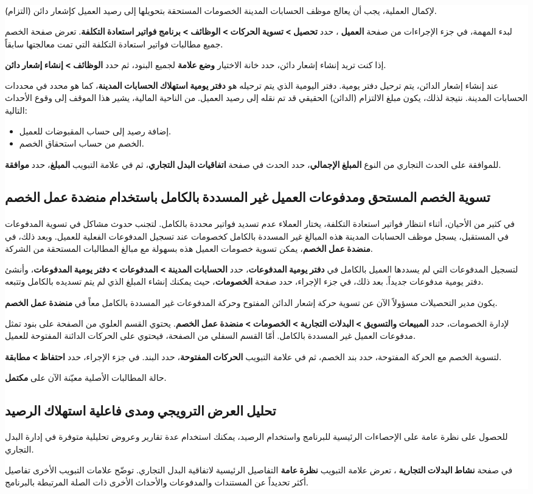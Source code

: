 لإكمال العملية، يجب أن يعالج موظف الحسابات المدينة الخصومات المستحقة بتحويلها إلى رصيد العميل كإشعار دائن (التزام).

لبدء المهمة، في جزء الإجراءات من صفحة **العميل** ، حدد **تحصيل > تسوية الحركات > الوظائف > برنامج فواتير استعادة التكلفة**. تعرض صفحة الخصم جميع مطالبات فواتير استعادة التكلفة التي تمت معالجتها سابقاً.

إذا كنت تريد إنشاء إشعار دائن، حدد خانة الاختيار **وضع علامة** لجميع البنود، ثم حدد **الوظائف > إنشاء إشعار دائن**.

عند إنشاء إشعار الدائن، يتم ترحيل دفتر يومية. دفتر اليومية الذي يتم ترحيله هو **دفتر يومية استهلاك الحسابات المدينة**، كما هو محدد في محددات الحسابات المدينة. نتيجة لذلك، يكون مبلغ الالتزام (الدائن) الحقيقي قد تم نقله إلى رصيد العميل. من الناحية المالية، يشير هذا الموقف إلى وقوع الأحداث التالية:

-   إضافة رصيد إلى حساب المقبوضات للعميل.
-   الخصم من حساب استحقاق الخصم.

للموافقة على الحدث التجاري من النوع **المبلغ الإجمالي**، حدد الحدث في صفحة **اتفاقيات البدل التجاري**، ثم في علامة التبويب **المبلغ**، حدد **موافقة**.

## <a name="settle-the-deduction-that-is-due-and-the-customer-short-pay-by-using-the-deduction-workbench"></a>تسوية الخصم المستحق ومدفوعات العميل غير المسددة بالكامل باستخدام منضدة عمل الخصم 

في كثير من الأحيان، أثناء انتظار فواتير استعادة التكلفة، يختار العملاء عدم تسديد فواتير محددة بالكامل. لتجنب حدوث مشاكل في تسوية المدفوعات في المستقبل، يسجل موظف الحسابات المدينة هذه المبالغ غير المسددة بالكامل كخصومات عند تسجيل المدفوعات الفعلية للعميل. وبعد ذلك، في **منضدة عمل الخصم**، يمكن تسوية خصومات العميل هذه بسهولة مع مبالغ المطالبات المستحقة من الشركة.

لتسجيل المدفوعات التي لم يسددها العميل بالكامل في **‏‏دفتر يومية المدفوعات**، حدد **الحسابات المدينة > المدفوعات > دفتر يومية المدفوعات**، وأنشئ دفتر يومية مدفوعات جديداً. بعد ذلك، في جزء الإجراء، حدد صفحة **الخصومات**، حيث يمكنك إنشاء المبلغ الذي لم يتم تسديده بالكامل وتتبعه.

يكون مدير التحصيلات مسؤولاً الآن عن تسوية حركة إشعار الدائن المفتوح وحركة المدفوعات غير المسددة بالكامل معاً في **منضدة عمل الخصم**.

لإدارة الخصومات، حدد **المبيعات والتسويق > البدلات التجارية > الخصومات > منضدة عمل الخصم**. يحتوي القسم العلوي من الصفحة على بنود تمثل مدفوعات العميل غير المسددة بالكامل. أمّا القسم السفلي من الصفحة، فيحتوي على الحركات الدائنة المفتوحة للعميل.

لتسوية الخصم مع الحركة المفتوحة، حدد بند الخصم، ثم في علامة التبويب **الحركات المفتوحة**، حدد البند. في جزء الإجراء، حدد **احتفاظ > مطابقة**.

حالة المطالبات الأصلية معيّنة الآن على **مكتمل**.

## <a name="analyze-promotion-and-fund-consumption-effectiveness"></a>تحليل العرض الترويجي ومدى فاعلية استهلاك الرصيد

للحصول على نظرة عامة على الإحصاءات الرئيسية للبرنامج واستخدام الرصيد، يمكنك استخدام عدة تقارير وعروض تحليلية متوفرة في إدارة البدل التجاري.

في صفحة **نشاط البدلات التجارية** ، تعرض علامة التبويب **نظرة عامة** التفاصيل الرئيسية لاتفاقية البدل التجاري. توضّح علامات التبويب الأخرى تفاصيل أكثر تحديداً عن المستندات والمدفوعات والأحداث الأخرى ذات الصلة المرتبطة بالبرنامج.
